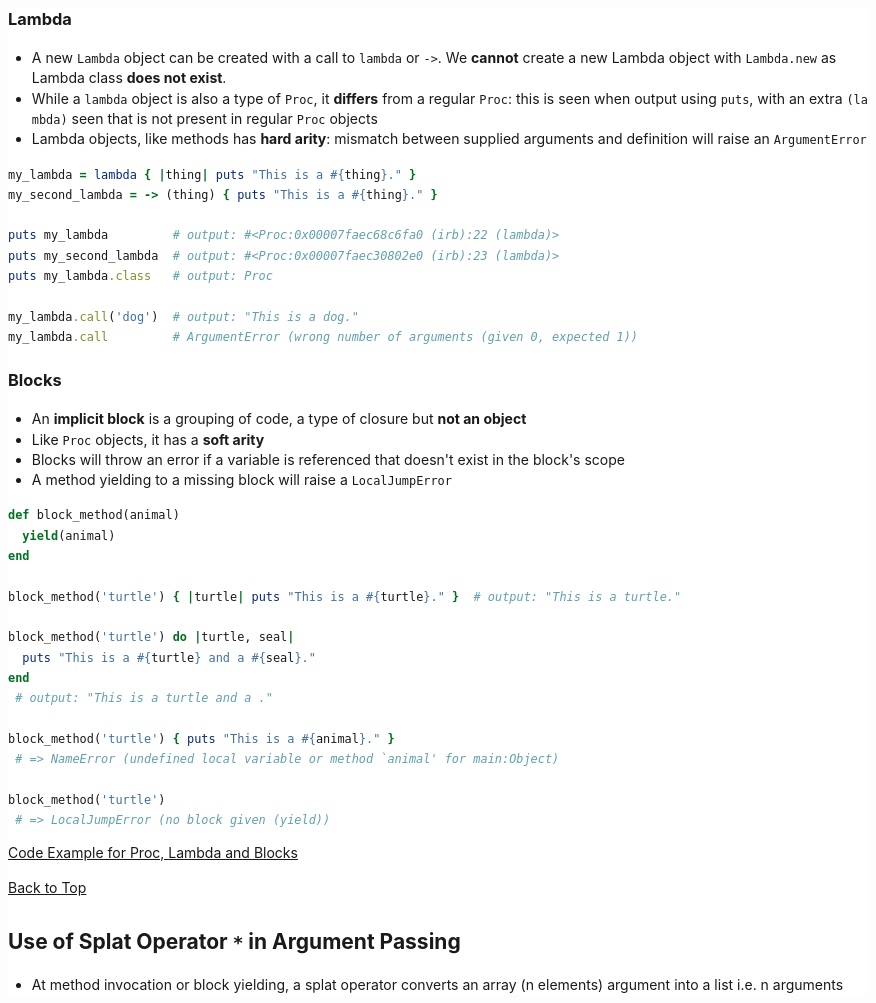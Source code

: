 ### Lambda
- A new `Lambda` object can be created with a call to `lambda` or `->`. We **cannot** create a new Lambda object with `Lambda.new` as Lambda class **does not exist**.
- While a `lambda` object is also a type of `Proc`, it **differs** from a regular `Proc`: this is seen when output using `puts`, with an extra `(lambda)` seen that is not present in regular `Proc` objects
- Lambda objects, like methods has **hard arity**: mismatch between supplied arguments and definition will raise an `ArgumentError`
```Ruby
my_lambda = lambda { |thing| puts "This is a #{thing}." }
my_second_lambda = -> (thing) { puts "This is a #{thing}." }

puts my_lambda         # output: #<Proc:0x00007faec68c6fa0 (irb):22 (lambda)>
puts my_second_lambda  # output: #<Proc:0x00007faec30802e0 (irb):23 (lambda)>
puts my_lambda.class   # output: Proc

my_lambda.call('dog')  # output: "This is a dog."
my_lambda.call         # ArgumentError (wrong number of arguments (given 0, expected 1))
```

### Blocks
- An **implicit block** is a grouping of code, a type of closure but **not an object**
- Like `Proc` objects, it has a **soft arity**
- Blocks will throw an error if a variable is referenced that doesn't exist in the block's scope
- A method yielding to a missing block will raise a `LocalJumpError`
```Ruby
def block_method(animal)
  yield(animal)
end

block_method('turtle') { |turtle| puts "This is a #{turtle}." }  # output: "This is a turtle."

block_method('turtle') do |turtle, seal|
  puts "This is a #{turtle} and a #{seal}."
end
 # output: "This is a turtle and a ."

block_method('turtle') { puts "This is a #{animal}." }
 # => NameError (undefined local variable or method `animal' for main:Object)

block_method('turtle')
 # => LocalJumpError (no block given (yield))
```

[Code Example for Proc, Lambda and Blocks](../../../04_rb130_more_topics/03_exercises/06_advanced_1/02_proc_lambda_blocks.rb)

[Back to Top](#section-links)


## Use of Splat Operator `*` in Argument Passing
- At method invocation or block yielding, a splat operator converts an array (n elements) argument into a list i.e. n arguments
